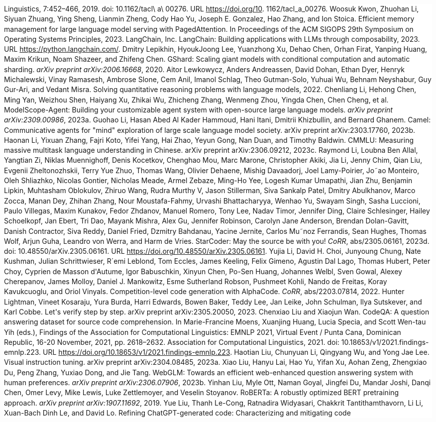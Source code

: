 Linguistics, 7:452–466, 2019. doi: 10.1162/tacl\ a\ 00276. URL https://doi.org/10.
1162/tacl_a_00276.
Woosuk Kwon, Zhuohan Li, Siyuan Zhuang, Ying Sheng, Lianmin Zheng, Cody Hao Yu, Joseph E.
Gonzalez, Hao Zhang, and Ion Stoica. Efficient memory management for large language model
serving with PagedAttention. In Proceedings of the ACM SIGOPS 29th Symposium on Operating
Systems Principles, 2023.
LangChain, Inc. LangChain: Building applications with LLMs through composability, 2023. URL
https://python.langchain.com/.
Dmitry Lepikhin, HyoukJoong Lee, Yuanzhong Xu, Dehao Chen, Orhan Firat, Yanping Huang,
Maxim Krikun, Noam Shazeer, and Zhifeng Chen. GShard: Scaling giant models with conditional
computation and automatic sharding. *arXiv preprint arXiv:2006.16668*, 2020.
Aitor Lewkowycz, Anders Andreassen, David Dohan, Ethan Dyer, Henryk Michalewski, Vinay
Ramasesh, Ambrose Slone, Cem Anil, Imanol Schlag, Theo Gutman-Solo, Yuhuai Wu, Behnam
Neyshabur, Guy Gur-Ari, and Vedant Misra. Solving quantitative reasoning problems with language
models, 2022.
Chenliang Li, Hehong Chen, Ming Yan, Weizhou Shen, Haiyang Xu, Zhikai Wu, Zhicheng Zhang,
Wenmeng Zhou, Yingda Chen, Chen Cheng, et al. ModelScope-Agent: Building your customizable
agent system with open-source large language models. *arXiv preprint arXiv:2309.00986*, 2023a.
Guohao Li, Hasan Abed Al Kader Hammoud, Hani Itani, Dmitrii Khizbullin, and Bernard Ghanem.
Camel: Communicative agents for "mind" exploration of large scale language model society. arXiv
preprint arXiv:2303.17760, 2023b.
Haonan Li, Yixuan Zhang, Fajri Koto, Yifei Yang, Hai Zhao, Yeyun Gong, Nan Duan, and Timothy
Baldwin. CMMLU: Measuring massive multitask language understanding in Chinese. arXiv
preprint arXiv:2306.09212, 2023c.
Raymond Li, Loubna Ben Allal, Yangtian Zi, Niklas Muennighoff, Denis Kocetkov, Chenghao
Mou, Marc Marone, Christopher Akiki, Jia Li, Jenny Chim, Qian Liu, Evgenii Zheltonozhskii,
Terry Yue Zhuo, Thomas Wang, Olivier Dehaene, Mishig Davaadorj, Joel Lamy-Poirier, Jo˜ao
Monteiro, Oleh Shliazhko, Nicolas Gontier, Nicholas Meade, Armel Zebaze, Ming-Ho Yee, Logesh Kumar Umapathi, Jian Zhu, Benjamin Lipkin, Muhtasham Oblokulov, Zhiruo Wang,
Rudra Murthy V, Jason Stillerman, Siva Sankalp Patel, Dmitry Abulkhanov, Marco Zocca, Manan
Dey, Zhihan Zhang, Nour Moustafa-Fahmy, Urvashi Bhattacharyya, Wenhao Yu, Swayam Singh,
Sasha Luccioni, Paulo Villegas, Maxim Kunakov, Fedor Zhdanov, Manuel Romero, Tony Lee,
Nadav Timor, Jennifer Ding, Claire Schlesinger, Hailey Schoelkopf, Jan Ebert, Tri Dao, Mayank
Mishra, Alex Gu, Jennifer Robinson, Carolyn Jane Anderson, Brendan Dolan-Gavitt, Danish
Contractor, Siva Reddy, Daniel Fried, Dzmitry Bahdanau, Yacine Jernite, Carlos Mu˜noz Ferrandis,
Sean Hughes, Thomas Wolf, Arjun Guha, Leandro von Werra, and Harm de Vries. StarCoder:
May the source be with you! *CoRR*, abs/2305.06161, 2023d. doi: 10.48550/arXiv.2305.06161.
URL https://doi.org/10.48550/arXiv.2305.06161.
Yujia Li, David H. Choi, Junyoung Chung, Nate Kushman, Julian Schrittwieser, R´emi Leblond,
Tom Eccles, James Keeling, Felix Gimeno, Agustin Dal Lago, Thomas Hubert, Peter Choy,
Cyprien de Masson d'Autume, Igor Babuschkin, Xinyun Chen, Po-Sen Huang, Johannes Welbl,
Sven Gowal, Alexey Cherepanov, James Molloy, Daniel J. Mankowitz, Esme Sutherland Robson,
Pushmeet Kohli, Nando de Freitas, Koray Kavukcuoglu, and Oriol Vinyals. Competition-level
code generation with AlphaCode. *CoRR*, abs/2203.07814, 2022.
Hunter Lightman, Vineet Kosaraju, Yura Burda, Harri Edwards, Bowen Baker, Teddy Lee, Jan
Leike, John Schulman, Ilya Sutskever, and Karl Cobbe. Let's verify step by step. arXiv preprint
arXiv:2305.20050, 2023.
Chenxiao Liu and Xiaojun Wan. CodeQA: A question answering dataset for source code comprehension.
In Marie-Francine Moens, Xuanjing Huang, Lucia Specia, and Scott Wen-tau
Yih (eds.), Findings of the Association for Computational Linguistics: EMNLP 2021, Virtual
Event / Punta Cana, Dominican Republic, 16-20 November, 2021, pp. 2618–2632. Association for Computational Linguistics, 2021. doi: 10.18653/v1/2021.findings-emnlp.223. URL
https://doi.org/10.18653/v1/2021.findings-emnlp.223.
Haotian Liu, Chunyuan Li, Qingyang Wu, and Yong Jae Lee. Visual instruction tuning. arXiv
preprint arXiv:2304.08485, 2023a.
Xiao Liu, Hanyu Lai, Hao Yu, Yifan Xu, Aohan Zeng, Zhengxiao Du, Peng Zhang, Yuxiao Dong,
and Jie Tang. WebGLM: Towards an efficient web-enhanced question answering system with
human preferences. *arXiv preprint arXiv:2306.07906*, 2023b.
Yinhan Liu, Myle Ott, Naman Goyal, Jingfei Du, Mandar Joshi, Danqi Chen, Omer Levy, Mike Lewis,
Luke Zettlemoyer, and Veselin Stoyanov. RoBERTa: A robustly optimized BERT pretraining
approach. *arXiv preprint arXiv:1907.11692*, 2019.
Yue Liu, Thanh Le-Cong, Ratnadira Widyasari, Chakkrit Tantithamthavorn, Li Li, Xuan-Bach Dinh
Le, and David Lo.
Refining ChatGPT-generated code: Characterizing and mitigating code